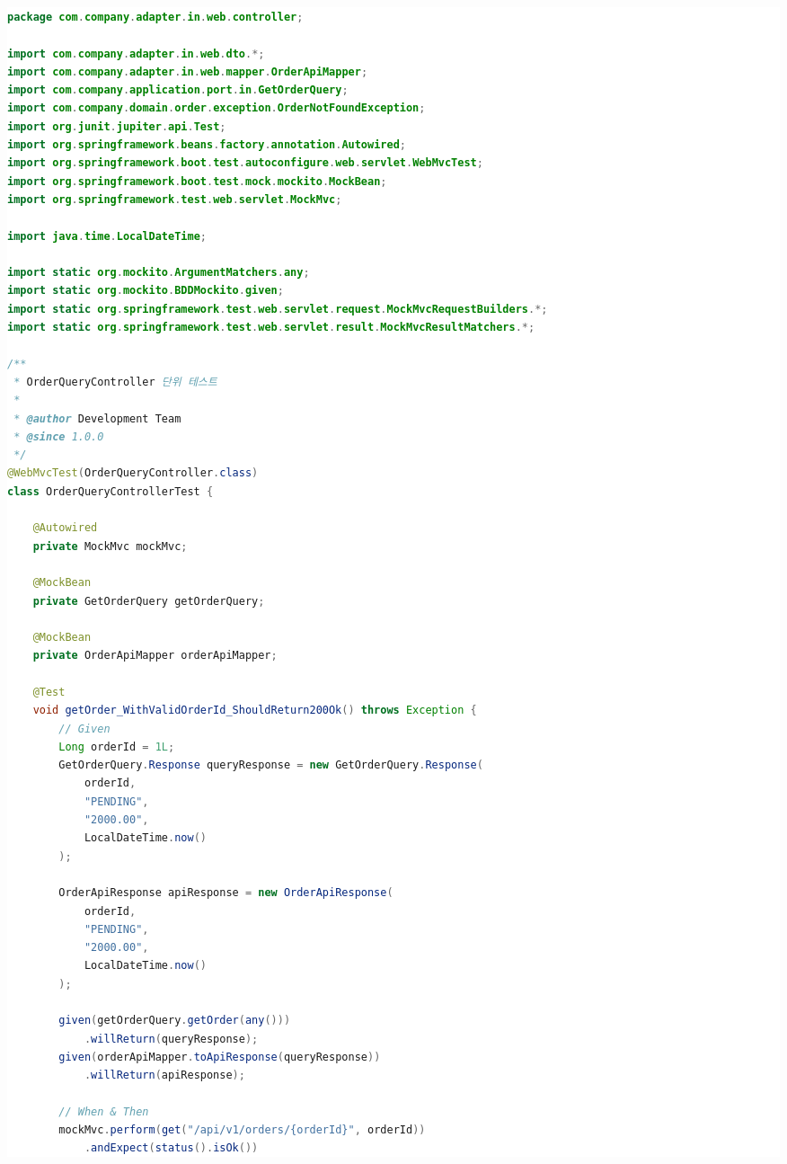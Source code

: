 ```java
package com.company.adapter.in.web.controller;

import com.company.adapter.in.web.dto.*;
import com.company.adapter.in.web.mapper.OrderApiMapper;
import com.company.application.port.in.GetOrderQuery;
import com.company.domain.order.exception.OrderNotFoundException;
import org.junit.jupiter.api.Test;
import org.springframework.beans.factory.annotation.Autowired;
import org.springframework.boot.test.autoconfigure.web.servlet.WebMvcTest;
import org.springframework.boot.test.mock.mockito.MockBean;
import org.springframework.test.web.servlet.MockMvc;

import java.time.LocalDateTime;

import static org.mockito.ArgumentMatchers.any;
import static org.mockito.BDDMockito.given;
import static org.springframework.test.web.servlet.request.MockMvcRequestBuilders.*;
import static org.springframework.test.web.servlet.result.MockMvcResultMatchers.*;

/**
 * OrderQueryController 단위 테스트
 *
 * @author Development Team
 * @since 1.0.0
 */
@WebMvcTest(OrderQueryController.class)
class OrderQueryControllerTest {

    @Autowired
    private MockMvc mockMvc;

    @MockBean
    private GetOrderQuery getOrderQuery;

    @MockBean
    private OrderApiMapper orderApiMapper;

    @Test
    void getOrder_WithValidOrderId_ShouldReturn200Ok() throws Exception {
        // Given
        Long orderId = 1L;
        GetOrderQuery.Response queryResponse = new GetOrderQuery.Response(
            orderId,
            "PENDING",
            "2000.00",
            LocalDateTime.now()
        );

        OrderApiResponse apiResponse = new OrderApiResponse(
            orderId,
            "PENDING",
            "2000.00",
            LocalDateTime.now()
        );

        given(getOrderQuery.getOrder(any()))
            .willReturn(queryResponse);
        given(orderApiMapper.toApiResponse(queryResponse))
            .willReturn(apiResponse);

        // When & Then
        mockMvc.perform(get("/api/v1/orders/{orderId}", orderId))
            .andExpect(status().isOk())
```